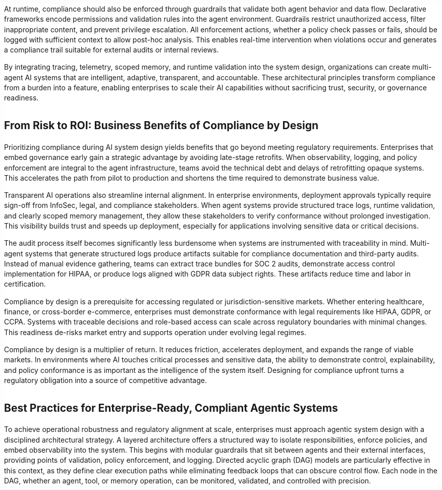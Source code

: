 At runtime, compliance should also be enforced through guardrails that validate both agent behavior and data flow. Declarative frameworks encode permissions and validation rules into the agent environment. Guardrails restrict unauthorized access, filter inappropriate content, and prevent privilege escalation. All enforcement actions, whether a policy check passes or fails, should be logged with sufficient context to allow post-hoc analysis. This enables real-time intervention when violations occur and generates a compliance trail suitable for external audits or internal reviews.

By integrating tracing, telemetry, scoped memory, and runtime validation into the system design, organizations can create multi-agent AI systems that are intelligent, adaptive, transparent, and accountable. These architectural principles transform compliance from a burden into a feature, enabling enterprises to scale their AI capabilities without sacrificing trust, security, or governance readiness.

## From Risk to ROI: Business Benefits of Compliance by Design

Prioritizing compliance during AI system design yields benefits that go beyond meeting regulatory requirements. Enterprises that embed governance early gain a strategic advantage by avoiding late-stage retrofits. When observability, logging, and policy enforcement are integral to the agent infrastructure, teams avoid the technical debt and delays of retrofitting opaque systems. This accelerates the path from pilot to production and shortens the time required to demonstrate business value.

Transparent AI operations also streamline internal alignment. In enterprise environments, deployment approvals typically require sign-off from InfoSec, legal, and compliance stakeholders. When agent systems provide structured trace logs, runtime validation, and clearly scoped memory management, they allow these stakeholders to verify conformance without prolonged investigation. This visibility builds trust and speeds up deployment, especially for applications involving sensitive data or critical decisions.

The audit process itself becomes significantly less burdensome when systems are instrumented with traceability in mind. Multi-agent systems that generate structured logs produce artifacts suitable for compliance documentation and third-party audits. Instead of manual evidence gathering, teams can extract trace bundles for SOC 2 audits, demonstrate access control implementation for HIPAA, or produce logs aligned with GDPR data subject rights. These artifacts reduce time and labor in certification.

Compliance by design is a prerequisite for accessing regulated or jurisdiction-sensitive markets. Whether entering healthcare, finance, or cross-border e-commerce, enterprises must demonstrate conformance with legal requirements like HIPAA, GDPR, or CCPA. Systems with traceable decisions and role-based access can scale across regulatory boundaries with minimal changes. This readiness de-risks market entry and supports operation under evolving legal regimes.

Compliance by design is a multiplier of return. It reduces friction, accelerates deployment, and expands the range of viable markets. In environments where AI touches critical processes and sensitive data, the ability to demonstrate control, explainability, and policy conformance is as important as the intelligence of the system itself. Designing for compliance upfront turns a regulatory obligation into a source of competitive advantage.

## Best Practices for Enterprise-Ready, Compliant Agentic Systems

To achieve operational robustness and regulatory alignment at scale, enterprises must approach agentic system design with a disciplined architectural strategy. A layered architecture offers a structured way to isolate responsibilities, enforce policies, and embed observability into the system. This begins with modular guardrails that sit between agents and their external interfaces, providing points of validation, policy enforcement, and logging. Directed acyclic graph (DAG) models are particularly effective in this context, as they define clear execution paths while eliminating feedback loops that can obscure control flow. Each node in the DAG, whether an agent, tool, or memory operation, can be monitored, validated, and controlled with precision.
